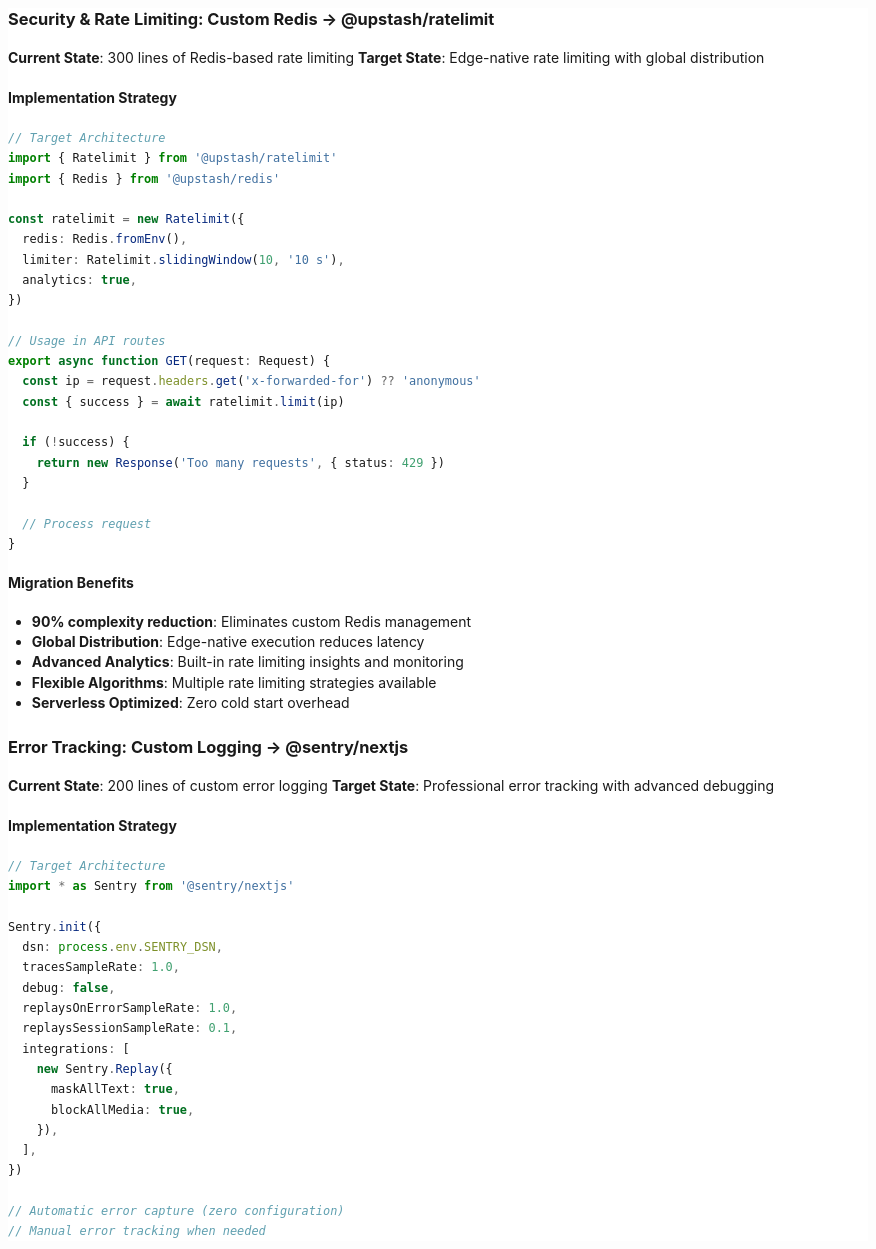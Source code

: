 ### Security & Rate Limiting: Custom Redis → @upstash/ratelimit

**Current State**: 300 lines of Redis-based rate limiting
**Target State**: Edge-native rate limiting with global distribution

#### Implementation Strategy
```typescript
// Target Architecture
import { Ratelimit } from '@upstash/ratelimit'
import { Redis } from '@upstash/redis'

const ratelimit = new Ratelimit({
  redis: Redis.fromEnv(),
  limiter: Ratelimit.slidingWindow(10, '10 s'),
  analytics: true,
})

// Usage in API routes
export async function GET(request: Request) {
  const ip = request.headers.get('x-forwarded-for') ?? 'anonymous'
  const { success } = await ratelimit.limit(ip)
  
  if (!success) {
    return new Response('Too many requests', { status: 429 })
  }
  
  // Process request
}
```

#### Migration Benefits
- **90% complexity reduction**: Eliminates custom Redis management
- **Global Distribution**: Edge-native execution reduces latency
- **Advanced Analytics**: Built-in rate limiting insights and monitoring
- **Flexible Algorithms**: Multiple rate limiting strategies available
- **Serverless Optimized**: Zero cold start overhead

### Error Tracking: Custom Logging → @sentry/nextjs

**Current State**: 200 lines of custom error logging
**Target State**: Professional error tracking with advanced debugging

#### Implementation Strategy
```typescript
// Target Architecture
import * as Sentry from '@sentry/nextjs'

Sentry.init({
  dsn: process.env.SENTRY_DSN,
  tracesSampleRate: 1.0,
  debug: false,
  replaysOnErrorSampleRate: 1.0,
  replaysSessionSampleRate: 0.1,
  integrations: [
    new Sentry.Replay({
      maskAllText: true,
      blockAllMedia: true,
    }),
  ],
})

// Automatic error capture (zero configuration)
// Manual error tracking when needed
```
